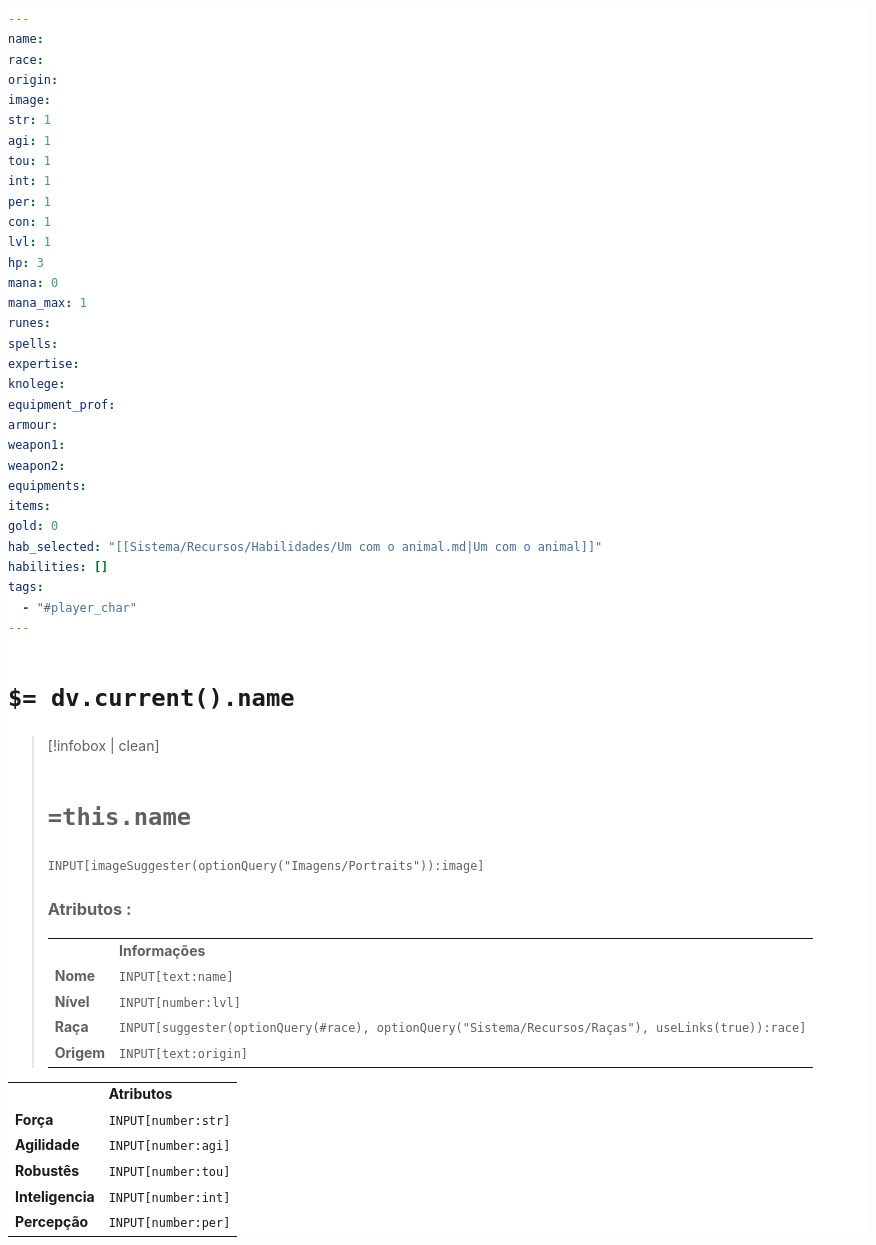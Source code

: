 ```yaml
---
name: 
race: 
origin: 
image: 
str: 1
agi: 1
tou: 1
int: 1
per: 1
con: 1
lvl: 1
hp: 3
mana: 0
mana_max: 1
runes: 
spells: 
expertise: 
knolege: 
equipment_prof: 
armour: 
weapon1: 
weapon2: 
equipments: 
items: 
gold: 0
hab_selected: "[[Sistema/Recursos/Habilidades/Um com o animal.md|Um com o animal]]"
habilities: []
tags:
  - "#player_char"
---
```


# `$= dv.current().name` 

> [!infobox | clean]
> # `=this.name` 
> `INPUT[imageSuggester(optionQuery("Imagens/Portraits")):image]`
>### **Atributos** :
> | | |
> | - | - |
> || **Informações** |
> |**Nome** | `INPUT[text:name]` |
> |**Nível** | `INPUT[number:lvl]` |
> |**Raça** | `INPUT[suggester(optionQuery(#race), optionQuery("Sistema/Recursos/Raças"), useLinks(true)):race]`
> |**Origem**|`INPUT[text:origin]` |


| | |
| - | - |
|| **Atributos** |
|**Força** | `INPUT[number:str]`| 
|**Agilidade** | `INPUT[number:agi]`| 
|**Robustês** | `INPUT[number:tou]`| 
|**Inteligencia** | `INPUT[number:int]`| 
|**Percepção** | `INPUT[number:per]`|